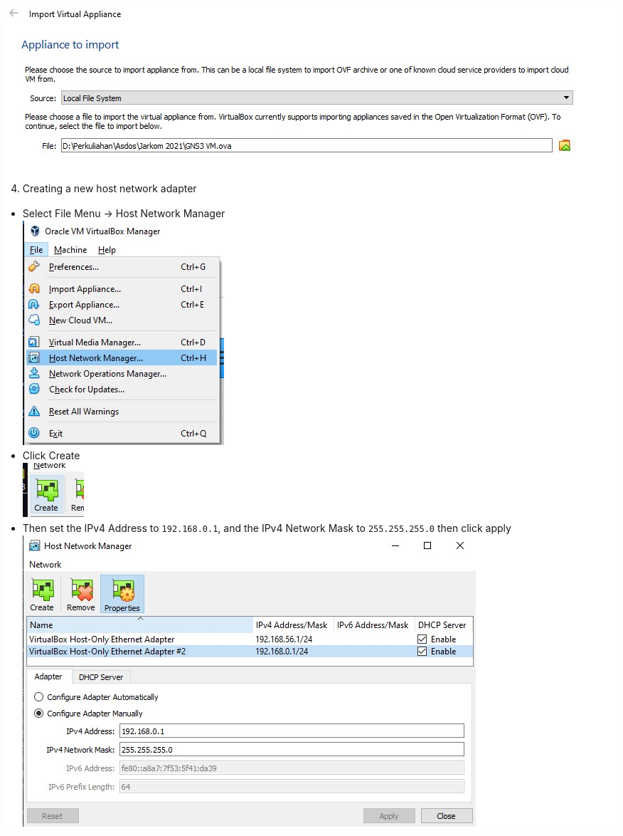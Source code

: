 ![import-ova-2](images/import-ova-2.jpg)

4.  Creating a new host network adapter
  - Select File Menu -> Host Network Manager <br/>
![new-host-network-adapter](images/new-host-network-adapter-1.jpg)
  - Click Create <br/>
![new-host-network-adapter-2](images/new-host-network-adapter-2.jpg)
  - Then set the IPv4 Address to `192.168.0.1`, and the IPv4 Network Mask to `255.255.255.0` then click apply
![new-host-network-adapter-4](images/new-host-network-adapter-4.jpg)